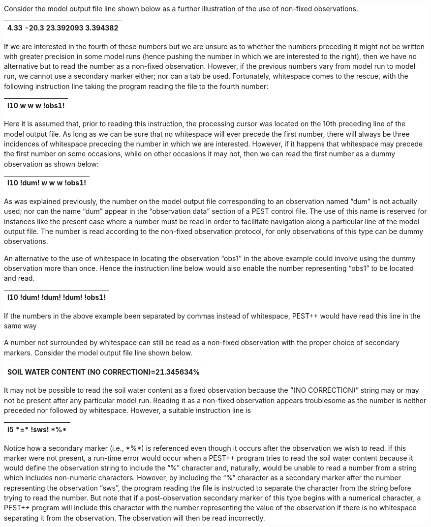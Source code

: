 Consider the model output file line shown below as a further illustration of the use of non-fixed observations.

| 4.33 -20.3 23.392093 3.394382 |
|-------------------------------|

If we are interested in the fourth of these numbers but we are unsure as to whether the numbers preceding it might not be written with greater precision in some model runs (hence pushing the number in which we are interested to the right), then we have no alternative but to read the number as a non-fixed observation. However, if the previous numbers vary from model run to model run, we cannot use a secondary marker either; nor can a tab be used. Fortunately, whitespace comes to the rescue, with the following instruction line taking the program reading the file to the fourth number:

| l10 w w w !obs1! |
|------------------|

Here it is assumed that, prior to reading this instruction, the processing cursor was located on the 10th preceding line of the model output file. As long as we can be sure that no whitespace will ever precede the first number, there will always be three incidences of whitespace preceding the number in which we are interested. However, if it happens that whitespace may precede the first number on some occasions, while on other occasions it may not, then we can read the first number as a dummy observation as shown below:

| l10 !dum! w w w !obs1! |
|------------------------|

As was explained previously, the number on the model output file corresponding to an observation named “dum” is not actually used; nor can the name “dum” appear in the “observation data” section of a PEST control file. The use of this name is reserved for instances like the present case where a number must be read in order to facilitate navigation along a particular line of the model output file. The number is read according to the non-fixed observation protocol, for only observations of this type can be dummy observations.

An alternative to the use of whitespace in locating the observation “obs1” in the above example could involve using the dummy observation more than once. Hence the instruction line below would also enable the number representing “obs1” to be located and read.

| l10 !dum! !dum! !dum! !obs1! |
|------------------------------|

If the numbers in the above example been separated by commas instead of whitespace, PEST++ would have read this line in the same way

A number not surrounded by whitespace can still be read as a non-fixed observation with the proper choice of secondary markers. Consider the model output file line shown below.

| SOIL WATER CONTENT (NO CORRECTION)=21.345634% |
|-----------------------------------------------|

It may not be possible to read the soil water content as a fixed observation because the “(NO CORRECTION)” string may or may not be present after any particular model run. Reading it as a non-fixed observation appears troublesome as the number is neither preceded nor followed by whitespace. However, a suitable instruction line is

| l5 \*=\* !sws! \*%\* |
|----------------------|

Notice how a secondary marker (i.e., \*%\*) is referenced even though it occurs after the observation we wish to read. If this marker were not present, a run-time error would occur when a PEST++ program tries to read the soil water content because it would define the observation string to include the “%” character and, naturally, would be unable to read a number from a string which includes non-numeric characters. However, by including the “%” character as a secondary marker after the number representing the observation “sws”, the program reading the file is instructed to separate the character from the string before trying to read the number. But note that if a post-observation secondary marker of this type begins with a numerical character, a PEST++ program will include this character with the number representing the value of the observation if there is no whitespace separating it from the observation. The observation will then be read incorrectly.
